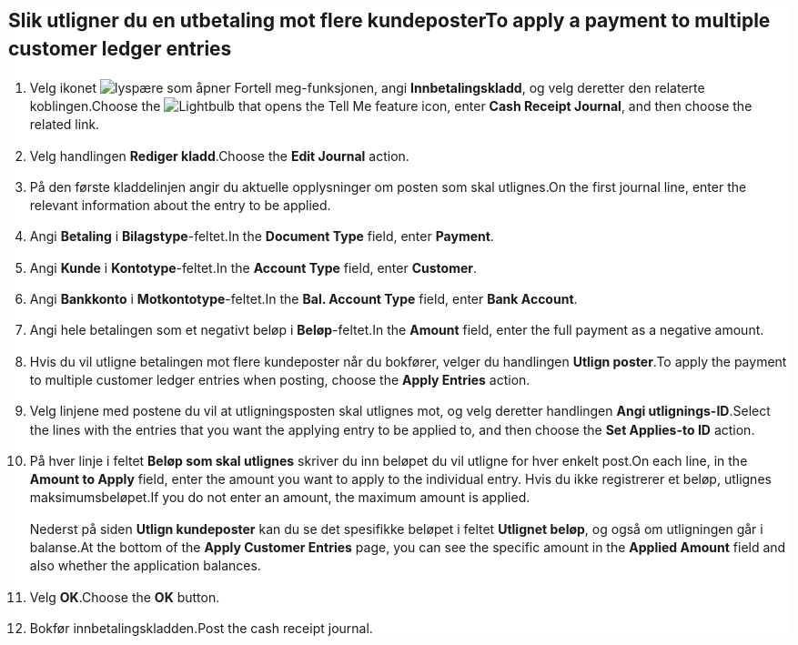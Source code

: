 ## <a name="to-apply-a-payment-to-multiple-customer-ledger-entries"></a><span data-ttu-id="e7ee3-159">Slik utligner du en utbetaling mot flere kundeposter</span><span class="sxs-lookup"><span data-stu-id="e7ee3-159">To apply a payment to multiple customer ledger entries</span></span>
1. <span data-ttu-id="e7ee3-160">Velg ikonet ![lyspære som åpner Fortell meg-funksjonen](media/ui-search/search_small.png "Fortell hva du vil gjøre"), angi **Innbetalingskladd**, og velg deretter den relaterte koblingen.</span><span class="sxs-lookup"><span data-stu-id="e7ee3-160">Choose the ![Lightbulb that opens the Tell Me feature](media/ui-search/search_small.png "Tell me what you want to do") icon, enter **Cash Receipt Journal**, and then choose the related link.</span></span>
2. <span data-ttu-id="e7ee3-161">Velg handlingen **Rediger kladd**.</span><span class="sxs-lookup"><span data-stu-id="e7ee3-161">Choose the **Edit Journal** action.</span></span>
3. <span data-ttu-id="e7ee3-162">På den første kladdelinjen angir du aktuelle opplysninger om posten som skal utlignes.</span><span class="sxs-lookup"><span data-stu-id="e7ee3-162">On the first journal line, enter the relevant information about the entry to be applied.</span></span>
4. <span data-ttu-id="e7ee3-163">Angi **Betaling** i **Bilagstype**-feltet.</span><span class="sxs-lookup"><span data-stu-id="e7ee3-163">In the **Document Type** field, enter **Payment**.</span></span>
5. <span data-ttu-id="e7ee3-164">Angi **Kunde** i **Kontotype**-feltet.</span><span class="sxs-lookup"><span data-stu-id="e7ee3-164">In the **Account Type** field, enter **Customer**.</span></span>
6. <span data-ttu-id="e7ee3-165">Angi **Bankkonto** i **Motkontotype**-feltet.</span><span class="sxs-lookup"><span data-stu-id="e7ee3-165">In the **Bal. Account Type** field, enter **Bank Account**.</span></span>
7. <span data-ttu-id="e7ee3-166">Angi hele betalingen som et negativt beløp i **Beløp**-feltet.</span><span class="sxs-lookup"><span data-stu-id="e7ee3-166">In the **Amount** field, enter the full payment as a negative amount.</span></span>
8. <span data-ttu-id="e7ee3-167">Hvis du vil utligne betalingen mot flere kundeposter når du bokfører, velger du handlingen **Utlign poster**.</span><span class="sxs-lookup"><span data-stu-id="e7ee3-167">To apply the payment to multiple customer ledger entries when posting, choose the **Apply Entries** action.</span></span>  
9. <span data-ttu-id="e7ee3-168">Velg linjene med postene du vil at utligningsposten skal utlignes mot, og velg deretter handlingen **Angi utlignings-ID**.</span><span class="sxs-lookup"><span data-stu-id="e7ee3-168">Select the lines with the entries that you want the applying entry to be applied to, and then choose the **Set Applies-to ID** action.</span></span>  
10. <span data-ttu-id="e7ee3-169">På hver linje i feltet **Beløp som skal utlignes** skriver du inn beløpet du vil utligne for hver enkelt post.</span><span class="sxs-lookup"><span data-stu-id="e7ee3-169">On each line, in the **Amount to Apply** field, enter the amount you want to apply to the individual entry.</span></span> <span data-ttu-id="e7ee3-170">Hvis du ikke registrerer et beløp, utlignes maksimumsbeløpet.</span><span class="sxs-lookup"><span data-stu-id="e7ee3-170">If you do not enter an amount, the maximum amount is applied.</span></span>

    <span data-ttu-id="e7ee3-171">Nederst på siden **Utlign kundeposter** kan du se det spesifikke beløpet i feltet **Utlignet beløp**, og også om utligningen går i balanse.</span><span class="sxs-lookup"><span data-stu-id="e7ee3-171">At the bottom of the **Apply Customer Entries** page, you can see the specific amount in the **Applied Amount** field and also whether the application balances.</span></span>  
11. <span data-ttu-id="e7ee3-172">Velg **OK**.</span><span class="sxs-lookup"><span data-stu-id="e7ee3-172">Choose the **OK** button.</span></span>
12. <span data-ttu-id="e7ee3-173">Bokfør innbetalingskladden.</span><span class="sxs-lookup"><span data-stu-id="e7ee3-173">Post the cash receipt journal.</span></span>
